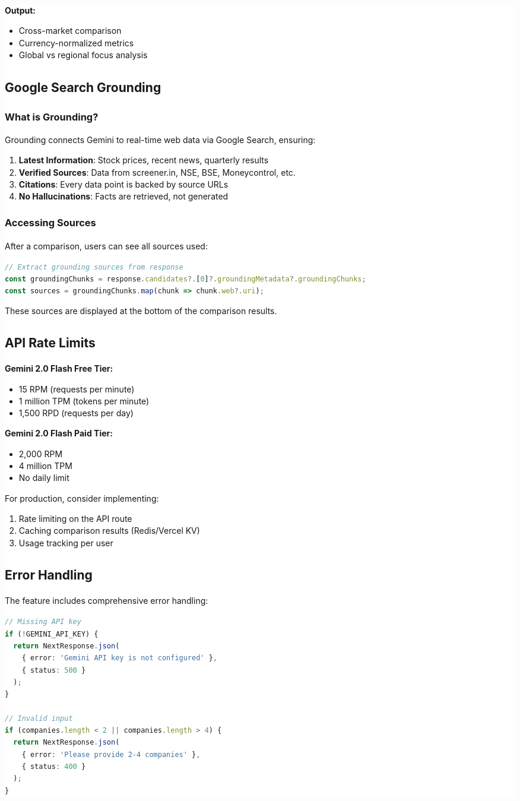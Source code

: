 **Output:**
- Cross-market comparison
- Currency-normalized metrics
- Global vs regional focus analysis

## Google Search Grounding

### What is Grounding?

Grounding connects Gemini to real-time web data via Google Search, ensuring:

1. **Latest Information**: Stock prices, recent news, quarterly results
2. **Verified Sources**: Data from screener.in, NSE, BSE, Moneycontrol, etc.
3. **Citations**: Every data point is backed by source URLs
4. **No Hallucinations**: Facts are retrieved, not generated

### Accessing Sources

After a comparison, users can see all sources used:

```typescript
// Extract grounding sources from response
const groundingChunks = response.candidates?.[0]?.groundingMetadata?.groundingChunks;
const sources = groundingChunks.map(chunk => chunk.web?.uri);
```

These sources are displayed at the bottom of the comparison results.

## API Rate Limits

**Gemini 2.0 Flash Free Tier:**
- 15 RPM (requests per minute)
- 1 million TPM (tokens per minute)
- 1,500 RPD (requests per day)

**Gemini 2.0 Flash Paid Tier:**
- 2,000 RPM
- 4 million TPM
- No daily limit

For production, consider implementing:
1. Rate limiting on the API route
2. Caching comparison results (Redis/Vercel KV)
3. Usage tracking per user

## Error Handling

The feature includes comprehensive error handling:

```typescript
// Missing API key
if (!GEMINI_API_KEY) {
  return NextResponse.json(
    { error: 'Gemini API key is not configured' },
    { status: 500 }
  );
}

// Invalid input
if (companies.length < 2 || companies.length > 4) {
  return NextResponse.json(
    { error: 'Please provide 2-4 companies' },
    { status: 400 }
  );
}

```